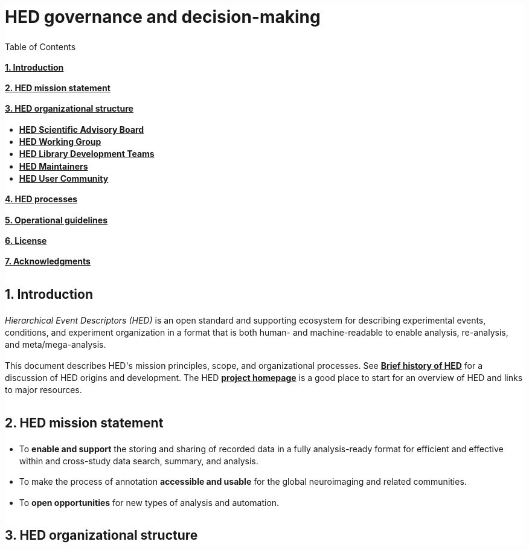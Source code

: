 # HED governance and decision-making

Table of Contents

[**1. Introduction**](#1-introduction)

[**2. HED mission statement**](#2-hed-mission-statement)

[**3. HED organizational structure**](#3-hed-organizational-structure)  

- [**HED Scientific Advisory Board**](#hed-scientific-advisory-board)  
- [**HED Working Group**](#hed-working-group)  
- [**HED Library Development Teams**](#hed-library-development-teams)  
- [**HED Maintainers**](#hed-maintainers)  
- [**HED User Community**](#hed-user-community)  

[**4. HED processes**](#4-hed-processes)

[**5. Operational guidelines**](#5-operational-guidelines)  

[**6. License**](#6-license)  

[**7. Acknowledgments**](#7-acknowledgments)


## 1. Introduction

*Hierarchical Event Descriptors (HED)* is an open standard 
and supporting ecosystem for describing experimental events, conditions,
and experiment organization in a format that is both human- and machine-readable to enable analysis, re-analysis, and meta/mega-analysis.

This document describes HED's
mission principles, scope, and organizational processes. 
See [**Brief history of HED**](https://www.hedtags.org/hed-resources/IntroductionToHed.html#brief-history-of-hed) 
for a discussion of HED origins and development.
The HED [**project homepage**](https://www.hedtags.org) is a
good place to start for an overview of HED and links to major resources.

## 2. HED mission statement

- To <b>enable and support</b> the storing and sharing of recorded data in a fully analysis-ready format for efficient and effective within and cross-study data search, summary, and analysis.  
<p> </p>

- To make the process of annotation <b>accessible and usable</b> for the global neuroimaging and related communities.   
<p> </p>  

- To <b>open opportunities</b> for new types of analysis and automation.  

   
## 3. HED organizational structure
